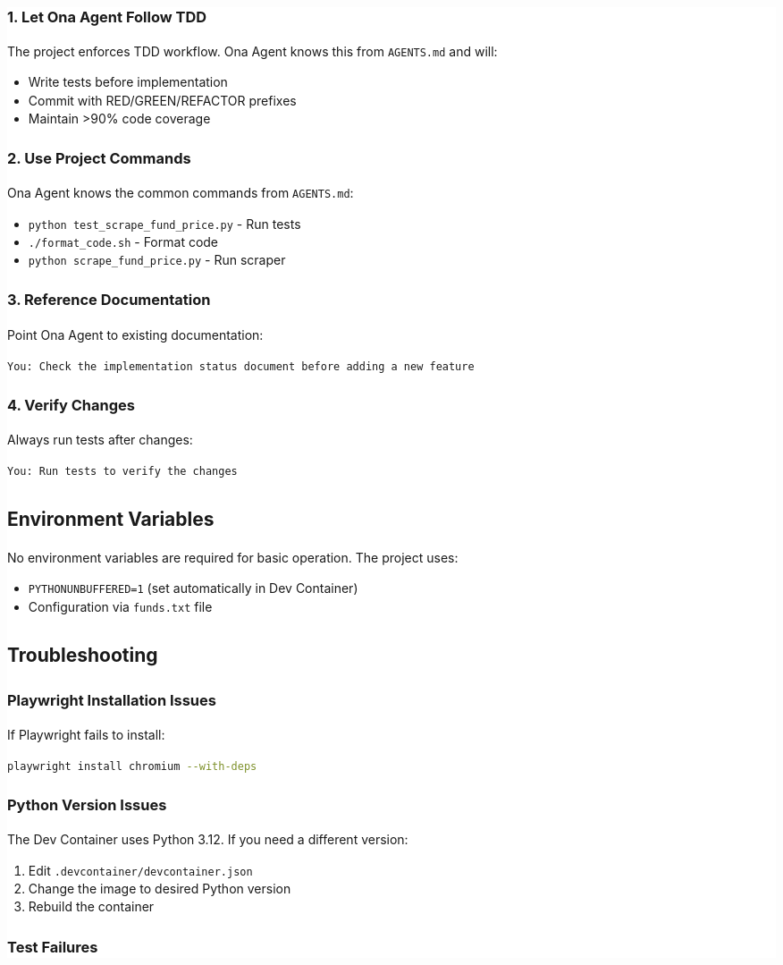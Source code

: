 ### 1. Let Ona Agent Follow TDD

The project enforces TDD workflow. Ona Agent knows this from `AGENTS.md` and will:
- Write tests before implementation
- Commit with RED/GREEN/REFACTOR prefixes
- Maintain >90% code coverage

### 2. Use Project Commands

Ona Agent knows the common commands from `AGENTS.md`:
- `python test_scrape_fund_price.py` - Run tests
- `./format_code.sh` - Format code
- `python scrape_fund_price.py` - Run scraper

### 3. Reference Documentation

Point Ona Agent to existing documentation:
```
You: Check the implementation status document before adding a new feature
```

### 4. Verify Changes

Always run tests after changes:
```
You: Run tests to verify the changes
```

## Environment Variables

No environment variables are required for basic operation. The project uses:
- `PYTHONUNBUFFERED=1` (set automatically in Dev Container)
- Configuration via `funds.txt` file

## Troubleshooting

### Playwright Installation Issues

If Playwright fails to install:
```bash
playwright install chromium --with-deps
```

### Python Version Issues

The Dev Container uses Python 3.12. If you need a different version:
1. Edit `.devcontainer/devcontainer.json`
2. Change the image to desired Python version
3. Rebuild the container

### Test Failures
